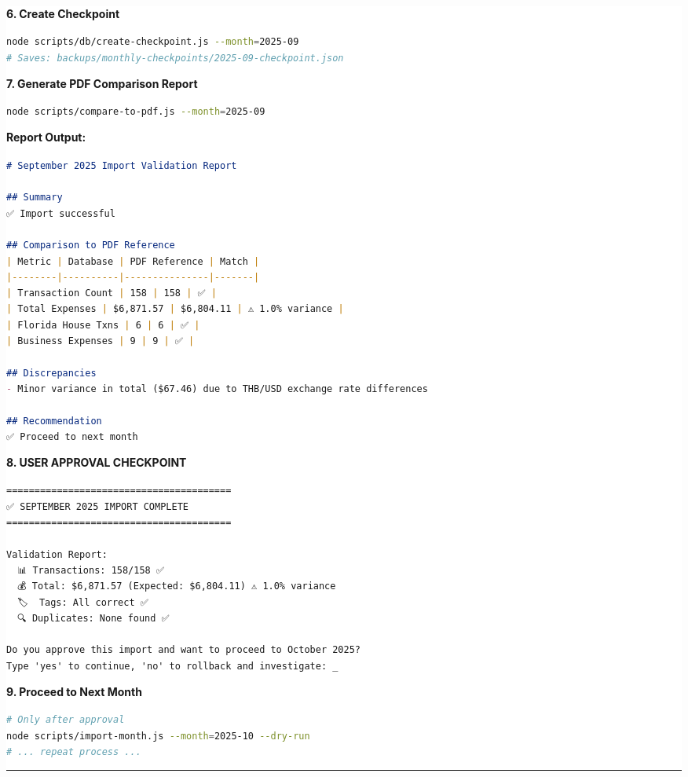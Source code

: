 **6. Create Checkpoint**
```bash
node scripts/db/create-checkpoint.js --month=2025-09
# Saves: backups/monthly-checkpoints/2025-09-checkpoint.json
```

**7. Generate PDF Comparison Report**
```bash
node scripts/compare-to-pdf.js --month=2025-09
```

**Report Output:**
```markdown
# September 2025 Import Validation Report

## Summary
✅ Import successful

## Comparison to PDF Reference
| Metric | Database | PDF Reference | Match |
|--------|----------|---------------|-------|
| Transaction Count | 158 | 158 | ✅ |
| Total Expenses | $6,871.57 | $6,804.11 | ⚠️ 1.0% variance |
| Florida House Txns | 6 | 6 | ✅ |
| Business Expenses | 9 | 9 | ✅ |

## Discrepancies
- Minor variance in total ($67.46) due to THB/USD exchange rate differences

## Recommendation
✅ Proceed to next month
```

**8. USER APPROVAL CHECKPOINT**
```
========================================
✅ SEPTEMBER 2025 IMPORT COMPLETE
========================================

Validation Report:
  📊 Transactions: 158/158 ✅
  💰 Total: $6,871.57 (Expected: $6,804.11) ⚠️ 1.0% variance
  🏷️  Tags: All correct ✅
  🔍 Duplicates: None found ✅

Do you approve this import and want to proceed to October 2025?
Type 'yes' to continue, 'no' to rollback and investigate: _
```

**9. Proceed to Next Month**
```bash
# Only after approval
node scripts/import-month.js --month=2025-10 --dry-run
# ... repeat process ...
```

---